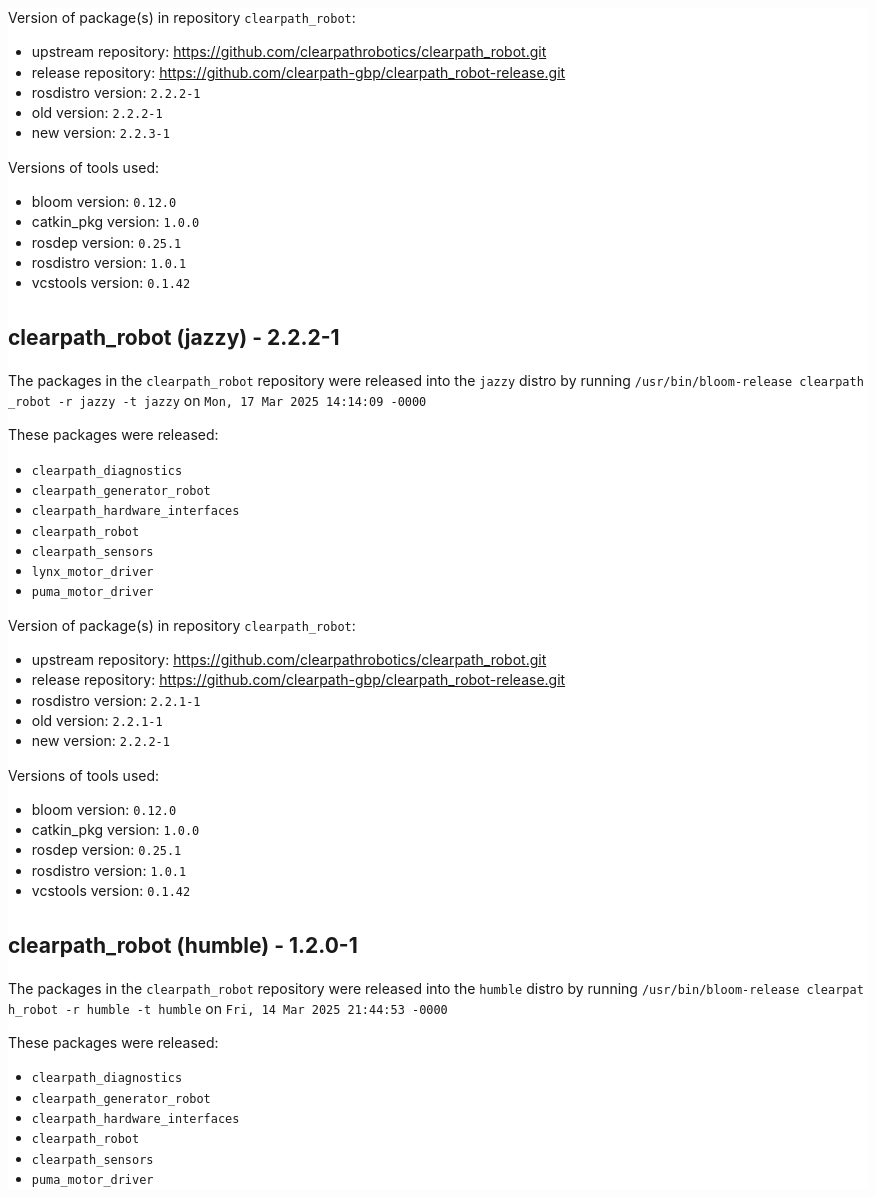 Version of package(s) in repository `clearpath_robot`:

- upstream repository: https://github.com/clearpathrobotics/clearpath_robot.git
- release repository: https://github.com/clearpath-gbp/clearpath_robot-release.git
- rosdistro version: `2.2.2-1`
- old version: `2.2.2-1`
- new version: `2.2.3-1`

Versions of tools used:

- bloom version: `0.12.0`
- catkin_pkg version: `1.0.0`
- rosdep version: `0.25.1`
- rosdistro version: `1.0.1`
- vcstools version: `0.1.42`


## clearpath_robot (jazzy) - 2.2.2-1

The packages in the `clearpath_robot` repository were released into the `jazzy` distro by running `/usr/bin/bloom-release clearpath_robot -r jazzy -t jazzy` on `Mon, 17 Mar 2025 14:14:09 -0000`

These packages were released:
- `clearpath_diagnostics`
- `clearpath_generator_robot`
- `clearpath_hardware_interfaces`
- `clearpath_robot`
- `clearpath_sensors`
- `lynx_motor_driver`
- `puma_motor_driver`

Version of package(s) in repository `clearpath_robot`:

- upstream repository: https://github.com/clearpathrobotics/clearpath_robot.git
- release repository: https://github.com/clearpath-gbp/clearpath_robot-release.git
- rosdistro version: `2.2.1-1`
- old version: `2.2.1-1`
- new version: `2.2.2-1`

Versions of tools used:

- bloom version: `0.12.0`
- catkin_pkg version: `1.0.0`
- rosdep version: `0.25.1`
- rosdistro version: `1.0.1`
- vcstools version: `0.1.42`


## clearpath_robot (humble) - 1.2.0-1

The packages in the `clearpath_robot` repository were released into the `humble` distro by running `/usr/bin/bloom-release clearpath_robot -r humble -t humble` on `Fri, 14 Mar 2025 21:44:53 -0000`

These packages were released:
- `clearpath_diagnostics`
- `clearpath_generator_robot`
- `clearpath_hardware_interfaces`
- `clearpath_robot`
- `clearpath_sensors`
- `puma_motor_driver`
